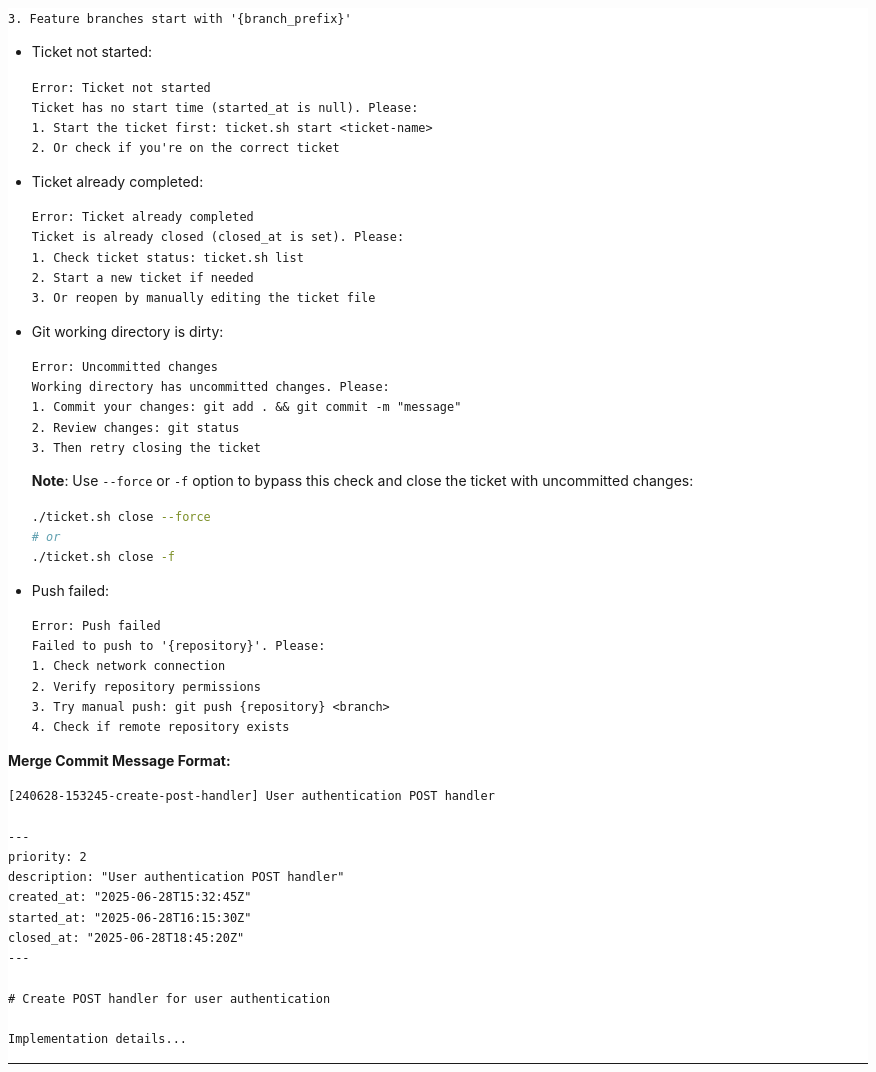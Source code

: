   ```
  3. Feature branches start with '{branch_prefix}'
  ```
- Ticket not started: 
  ```
  Error: Ticket not started
  Ticket has no start time (started_at is null). Please:
  1. Start the ticket first: ticket.sh start <ticket-name>
  2. Or check if you're on the correct ticket
  ```
- Ticket already completed: 
  ```
  Error: Ticket already completed
  Ticket is already closed (closed_at is set). Please:
  1. Check ticket status: ticket.sh list
  2. Start a new ticket if needed
  3. Or reopen by manually editing the ticket file
  ```
- Git working directory is dirty: 
  ```
  Error: Uncommitted changes
  Working directory has uncommitted changes. Please:
  1. Commit your changes: git add . && git commit -m "message"
  2. Review changes: git status
  3. Then retry closing the ticket
  ```
  **Note**: Use `--force` or `-f` option to bypass this check and close the ticket with uncommitted changes:
  ```bash
  ./ticket.sh close --force
  # or
  ./ticket.sh close -f
  ```
- Push failed: 
  ```
  Error: Push failed
  Failed to push to '{repository}'. Please:
  1. Check network connection
  2. Verify repository permissions
  3. Try manual push: git push {repository} <branch>
  4. Check if remote repository exists
  ```

**Merge Commit Message Format:**
```
[240628-153245-create-post-handler] User authentication POST handler

---
priority: 2
description: "User authentication POST handler"
created_at: "2025-06-28T15:32:45Z"
started_at: "2025-06-28T16:15:30Z"
closed_at: "2025-06-28T18:45:20Z"
---

# Create POST handler for user authentication

Implementation details...
```

---